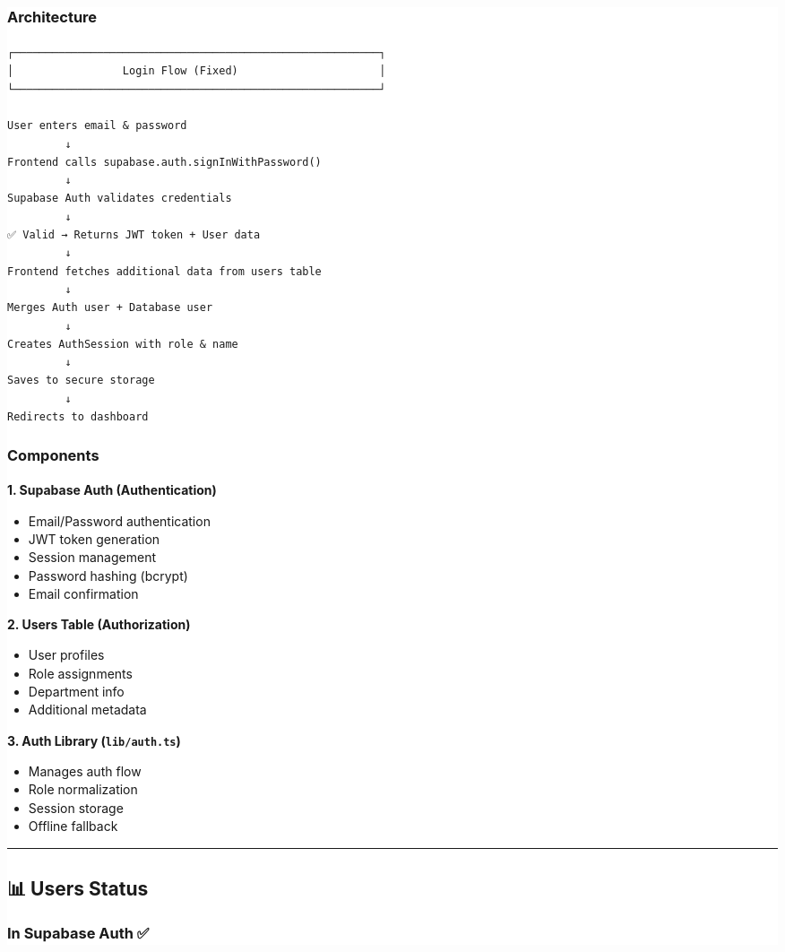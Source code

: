 ### Architecture

```
┌─────────────────────────────────────────────────────────┐
│                 Login Flow (Fixed)                      │
└─────────────────────────────────────────────────────────┘

User enters email & password
         ↓
Frontend calls supabase.auth.signInWithPassword()
         ↓
Supabase Auth validates credentials
         ↓
✅ Valid → Returns JWT token + User data
         ↓
Frontend fetches additional data from users table
         ↓
Merges Auth user + Database user
         ↓
Creates AuthSession with role & name
         ↓
Saves to secure storage
         ↓
Redirects to dashboard
```

### Components

**1. Supabase Auth (Authentication)**
- Email/Password authentication
- JWT token generation
- Session management
- Password hashing (bcrypt)
- Email confirmation

**2. Users Table (Authorization)**
- User profiles
- Role assignments
- Department info
- Additional metadata

**3. Auth Library (`lib/auth.ts`)**
- Manages auth flow
- Role normalization
- Session storage
- Offline fallback

---

## 📊 Users Status

### In Supabase Auth ✅
